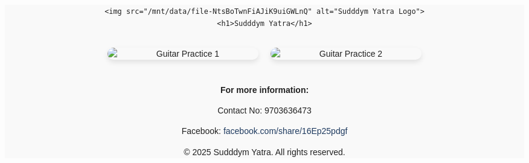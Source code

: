     <img src="/mnt/data/file-NtsBoTwnFiAJiK9uiGWLnQ" alt="Sudddym Yatra Logo">
    <h1>Sudddym Yatra</h1>
  </header>  <section class="gallery">
    <img src="/mnt/data/file-5ac4xeztrT4RrJRChERQNE" alt="Guitar Practice 1">
    <img src="/mnt/data/file-PJeqH5qHpaiwQcmS5SKXcP" alt="Guitar Practice 2">
  </section>  <section class="contact">
    <p><strong>For more information:</strong></p>
    <p>Contact No: 9703636473</p>
    <p>Facebook: <a href="https://www.facebook.com/share/16Ep25pdgf/" target="_blank">facebook.com/share/16Ep25pdgf</a></p>
  </section>  <footer>
    &copy; 2025 Sudddym Yatra. All rights reserved.
  </footer>
</body>
                                                                                                                         </html><!DOCTYPE html><html lang="en">
<head>
  <meta charset="UTF-8" />
  <meta name="viewport" content="width=device-width, initial-scale=1.0" />
  <title>Sudddym Yatra Band</title>
  <style>
    body {
      margin: 0;
      font-family: 'Arial', sans-serif;
      background: #f9f9f9;
      color: #222;
      text-align: center;
    }
    header {
      background: #1e3a5f;
      color: white;
      padding: 20px;
    }
    header img {
      width: 80px;
      height: 80px;
      vertical-align: middle;
    }
    header h1 {
      display: inline;
      margin-left: 15px;
      font-size: 2rem;
    }
    .gallery {
      display: flex;
      justify-content: center;
      gap: 20px;
      margin-top: 30px;
      flex-wrap: wrap;
    }
    .gallery img {
      width: 250px;
      height: auto;
      border-radius: 10px;
      box-shadow: 0 4px 8px rgba(0,0,0,0.1);
    }
    .contact {
      margin-top: 40px;
      font-size: 1rem;
    }
    .contact a {
      color: #1e3a5f;
      text-decoration: none;
